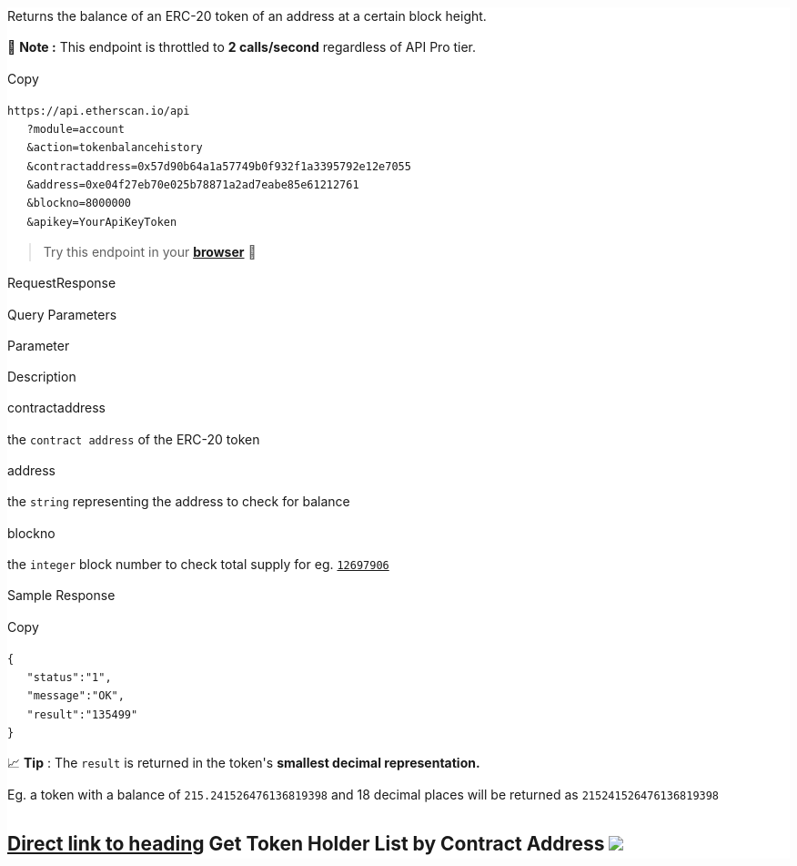 Returns the balance of an ERC-20 token of an address at a certain block height.

📝 **Note :** This endpoint is throttled to **2 calls/second** regardless of API Pro tier.

Copy

```min-w-full inline-grid grid-cols-[auto_1fr] p-2 [count-reset:line]
https://api.etherscan.io/api
   ?module=account
   &action=tokenbalancehistory
   &contractaddress=0x57d90b64a1a57749b0f932f1a3395792e12e7055
   &address=0xe04f27eb70e025b78871a2ad7eabe85e61212761
   &blockno=8000000
   &apikey=YourApiKeyToken
```

> Try this endpoint in your [**browser**](https://api.etherscan.io/api?module=account&action=tokenbalancehistory&contractaddress=0x57d90b64a1a57749b0f932f1a3395792e12e7055&address=0xe04f27eb70e025b78871a2ad7eabe85e61212761&blockno=8000000&apikey=YourApiKeyToken) 🔗

RequestResponse

Query Parameters

Parameter

Description

contractaddress

the `contract address` of the ERC-20 token

address

the `string` representing the address to check for balance

blockno

the `integer` block number to check total supply for eg. [`12697906`](https://etherscan.io/block/12697906)

Sample Response

Copy

```min-w-full inline-grid grid-cols-[auto_1fr] p-2 [count-reset:line]
{
   "status":"1",
   "message":"OK",
   "result":"135499"
}
```

📈 **Tip** : The `result` is returned in the token's **smallest decimal representation.**

Eg. a token with a balance of `215.241526476136819398` and 18 decimal places will be returned as `215241526476136819398`

## [Direct link to heading](https://docs.etherscan.io/api-endpoints/tokens\#get-token-holder-list-by-contract-address)    Get Token Holder List by Contract Address ![](https://docs.etherscan.io/~gitbook/image?url=https%3A%2F%2F1052732906-files.gitbook.io%2F%7E%2Ffiles%2Fv0%2Fb%2Fgitbook-x-prod.appspot.com%2Fo%2Fspaces%252F-McrExXKKJBLJqymbFhO%252Fuploads%252Fgit-blob-80b86ca0904cf1db448758a969151e04dd7415dc%252Fpro_padding_latest.png%3Falt%3Dmedia&width=75&dpr=4&quality=100&sign=fe36a34c&sv=2)
